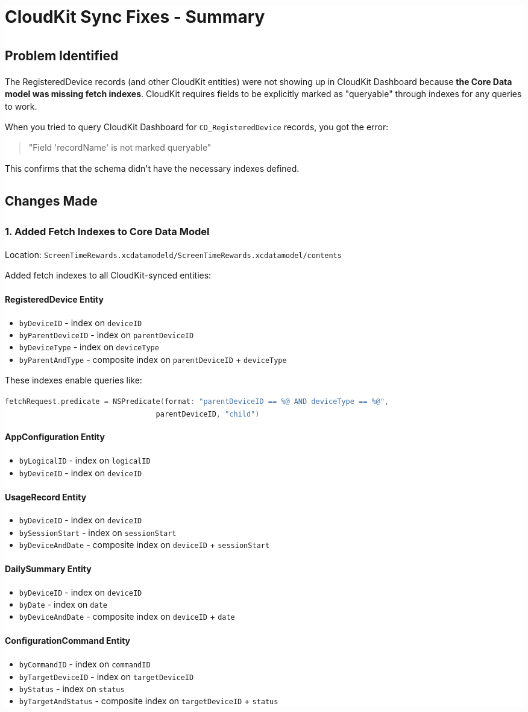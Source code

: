 # CloudKit Sync Fixes - Summary

## Problem Identified

The RegisteredDevice records (and other CloudKit entities) were not showing up in CloudKit Dashboard because **the Core Data model was missing fetch indexes**. CloudKit requires fields to be explicitly marked as "queryable" through indexes for any queries to work.

When you tried to query CloudKit Dashboard for `CD_RegisteredDevice` records, you got the error:
> "Field 'recordName' is not marked queryable"

This confirms that the schema didn't have the necessary indexes defined.

## Changes Made

### 1. Added Fetch Indexes to Core Data Model
Location: `ScreenTimeRewards.xcdatamodeld/ScreenTimeRewards.xcdatamodel/contents`

Added fetch indexes to all CloudKit-synced entities:

#### RegisteredDevice Entity
- `byDeviceID` - index on `deviceID`
- `byParentDeviceID` - index on `parentDeviceID`
- `byDeviceType` - index on `deviceType`
- `byParentAndType` - composite index on `parentDeviceID` + `deviceType`

These indexes enable queries like:
```swift
fetchRequest.predicate = NSPredicate(format: "parentDeviceID == %@ AND deviceType == %@",
                                   parentDeviceID, "child")
```

#### AppConfiguration Entity
- `byLogicalID` - index on `logicalID`
- `byDeviceID` - index on `deviceID`

#### UsageRecord Entity
- `byDeviceID` - index on `deviceID`
- `bySessionStart` - index on `sessionStart`
- `byDeviceAndDate` - composite index on `deviceID` + `sessionStart`

#### DailySummary Entity
- `byDeviceID` - index on `deviceID`
- `byDate` - index on `date`
- `byDeviceAndDate` - composite index on `deviceID` + `date`

#### ConfigurationCommand Entity
- `byCommandID` - index on `commandID`
- `byTargetDeviceID` - index on `targetDeviceID`
- `byStatus` - index on `status`
- `byTargetAndStatus` - composite index on `targetDeviceID` + `status`
